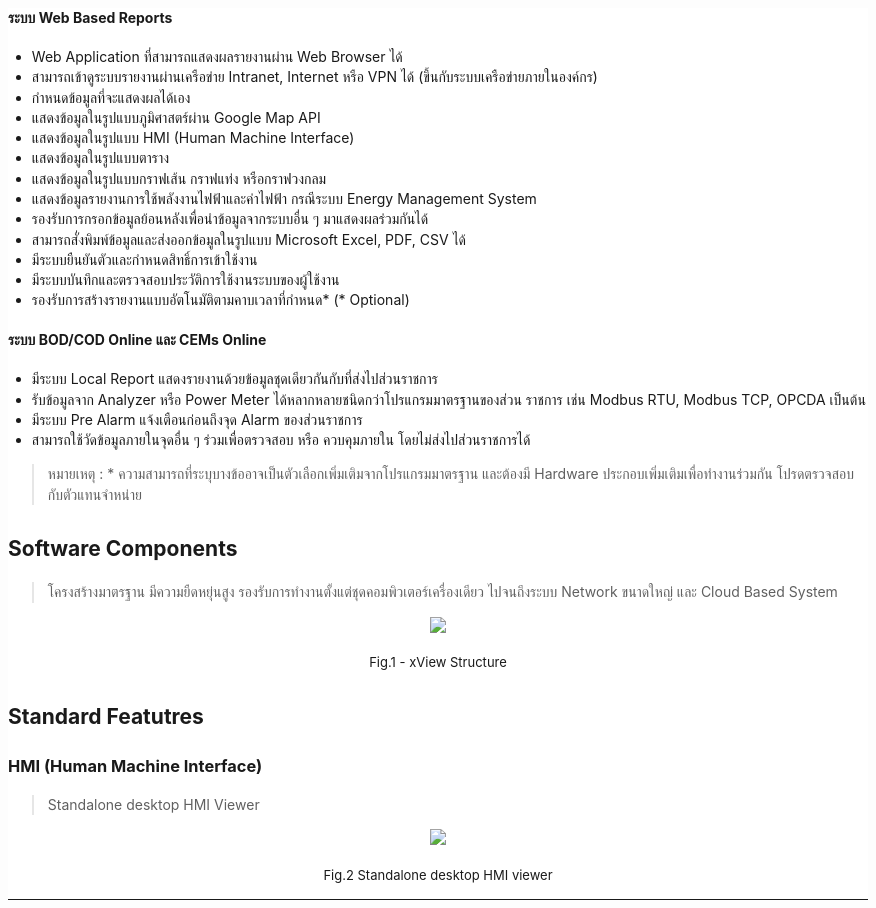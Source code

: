 #### ระบบ Web Based Reports

- Web Application ที่สามารถแสดงผลรายงานผ่าน Web Browser ได้
- สามารถเข้าดูระบบรายงานผ่านเครือข่าย Intranet, Internet หรือ VPN ได้ (ขึ้นกับระบบเครือข่ายภายในองค์กร)
- กำหนดข้อมูลที่จะแสดงผลได้เอง
- แสดงข้อมูลในรูปแบบภูมิศาสตร์ผ่าน Google Map API
- แสดงข้อมูลในรูปแบบ HMI (Human Machine Interface)
- แสดงข้อมูลในรูปแบบตาราง
- แสดงข้อมูลในรูปแบบกราฟเส้น กราฟแท่ง หรือกราฟวงกลม
- แสดงข้อมูลรายงานการใช้พลังงานไฟฟ้าและค่าไฟฟ้า กรณีระบบ Energy Management System
- รองรับการกรอกข้อมูลย้อนหลังเพื่อนำข้อมูลจากระบบอื่น ๆ มาแสดงผลร่วมกันได้
- สามารถสั่งพิมพ์ข้อมูลและส่งออกข้อมูลในรูปแบบ Microsoft Excel, PDF, CSV ได้
- มีระบบยืนยันตัวและกำหนดสิทธิ์การเข้าใช้งาน
- มีระบบบันทึกและตรวจสอบประวัติการใช้งานระบบของผู้ใช้งาน
- รองรับการสร้างรายงานแบบอัตโนมัติตามคาบเวลาที่กำหนด* (* Optional)

#### ระบบ BOD/COD Online และ CEMs Online

- มีระบบ Local Report แสดงรายงานด้วยข้อมูลชุดเดียวกันกับที่ส่งไปส่วนราชการ
- รับข้อมูลจาก Analyzer หรือ Power Meter ได้หลากหลายชนิดกว่าโปรแกรมมาตรฐานของส่วน ราชการ เช่น Modbus RTU, Modbus TCP,
  OPCDA เป็นต้น
- มีระบบ Pre Alarm แจ้งเตือนก่อนถึงจุด Alarm ของส่วนราชการ
- สามารถใช้วัดข้อมูลภายในจุดอื่น ๆ ร่วมเพื่อตรวจสอบ หรือ ควบคุมภายใน โดยไม่ส่งไปส่วนราชการได้

> หมายเหตุ : * ความสามารถที่ระบุบางข้ออาจเป็นตัวเลือกเพิ่มเติมจากโปรแกรมมาตรฐาน และต้องมี Hardware
> ประกอบเพิ่มเติมเพื่อทำงานร่วมกัน โปรดตรวจสอบกับตัวแทนจำหน่าย

## Software Components

> โครงสร้างมาตรฐาน มีความยืดหยุ่นสูง รองรับการทำงานตั้งแต่ชุดคอมพิวเตอร์เครื่องเดียว ไปจนถึงระบบ Network ขนาดใหญ่ และ
> Cloud Based System

<p align="center">
  <img src="https://dsm01pap006files.storage.live.com/y4mpwzu1UgzYNr5XwEVPhwKmSTBDBkQ9vYxkfAOGXBd13Sjv60byyejzby4jScNVzqzA8eNHWVh8AhQixaFGYC7GNIECKhc1KHUsmVF7K6kPrZWyGlLORj-naMvtTBnjRybAM9uPXLquaxl4h7ySqqJUWHqxA1UOYedeYKerijJuTNxFIzmU8qvlP1RbZnqx8sv?width=876&height=637&cropmode=none">
<figcaption align = "center"><span style="font-size: small;">Fig.1 - xView Structure</span></figcaption>
</p>

## Standard Featutres

### HMI (Human Machine Interface)

> Standalone desktop HMI Viewer

<p align="center">
  <img src="https://dsm01pap006files.storage.live.com/y4mwb0fSlYXlfHvSHhkXiazRiq-Tn-XL7oTmwL7TTqSZSpMuM1yr-AX22MCitq33C6tU2V97fTgB6_DCTPUHCLBp3HRwbKS-edKbx1G8wc2ceuiuZmMikvgwCdtsEhf1AM8GideG5YVa7rtCsNH3Exh1jsRmJ5G8URnqYWn-TSsZ1AUH2OG7yhePGVEdwKc419K?width=3840&height=2144&cropmode=none">
  <figcaption align = "center"><span style="font-size: small;">Fig.2 Standalone desktop HMI viewer</span></figcaption>
</p>

---